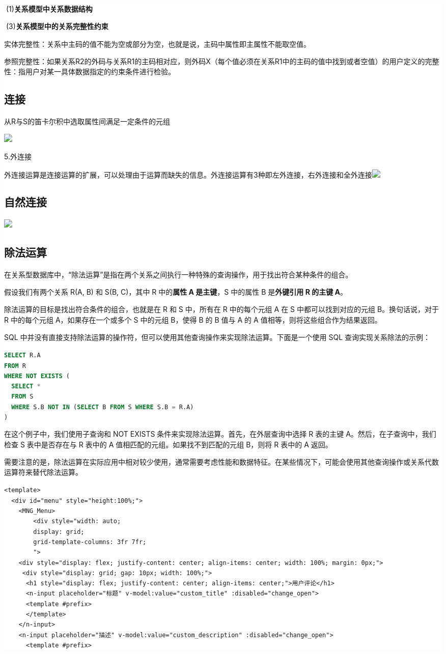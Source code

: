 ​       (1)**关系模型中关系数据结构**

​       (3)**关系模型中的关系完整性约束**

​                 实体完整性：关系中主码的值不能为空或部分为空，也就是说，主码中属性即主属性不能取空值。

​                 参照完整性：如果关系R2的外码与关系R1的主码相对应，则外码X（每个值必须在关系R1中的主码的值中找到或者空值）的用户定义的完整性：指用户对某一具体数据指定的约束条件进行检验。

## 连接

从R与S的笛卡尔积中选取属性间满足一定条件的元组

![](./图片/IMG_20230917_110311.jpg)

5.外连接

​    外连接运算是连接运算的扩展，可以处理由于运算而缺失的信息。外连接运算有3种即左外连接，右外连接和全外连接![](./图片/IMG_20230917_111116.jpg)

## 自然连接

![](%E5%9B%BE%E7%89%87/IMG_20230917_111905.jpg)

## **除法运算**

在关系型数据库中，“除法运算”是指在两个关系之间执行一种特殊的查询操作，用于找出符合某种条件的组合。

假设我们有两个关系 R(A, B) 和 S(B, C)，其中 R 中的**属性 A 是主键**，S 中的属性 B 是**外键引用 R 的主键 A**。

除法运算的目标是找出符合条件的组合，也就是在 R 和 S 中，所有在 R 中的每个元组 A 在 S 中都可以找到对应的元组 B。换句话说，对于 R 中的每个元组 A，如果存在一个或多个 S 中的元组 B，使得 B 的 B 值与 A 的 A 值相等，则将这些组合作为结果返回。

SQL 中并没有直接支持除法运算的操作符，但可以使用其他查询操作来实现除法运算。下面是一个使用 SQL 查询实现关系除法的示例：

```sql
SELECT R.A
FROM R
WHERE NOT EXISTS (
  SELECT *
  FROM S
  WHERE S.B NOT IN (SELECT B FROM S WHERE S.B = R.A)
)
```



在这个例子中，我们使用子查询和 NOT EXISTS 条件来实现除法运算。首先，在外层查询中选择 R 表的主键 A。然后，在子查询中，我们检查 S 表中是否存在与 R 表中的 A 值相匹配的元组。如果找不到匹配的元组 B，则将 R 表中的 A 返回。

需要注意的是，除法运算在实际应用中相对较少使用，通常需要考虑性能和数据特征。在某些情况下，可能会使用其他查询操作或关系代数运算符来替代除法运算。

```vue
<template>
  <div id="menu" style="height:100%;">
    <MNG_Menu>
        <div style="width: auto;
        display: grid;
        grid-template-columns: 3fr 7fr;
        ">
    <div style="display: flex; justify-content: center; align-items: center; width: 100%; margin: 0px;">
     <div style="display: grid; gap: 10px; width: 100%;"> 
      <h1 style="display: flex; justify-content: center; align-items: center;">用户评论</h1>
      <n-input placeholder="标题" v-model:value="custom_title" :disabled="change_open">
      <template #prefix>
      </template>
    </n-input>
    <n-input placeholder="描述" v-model:value="custom_description" :disabled="change_open">
      <template #prefix>
```